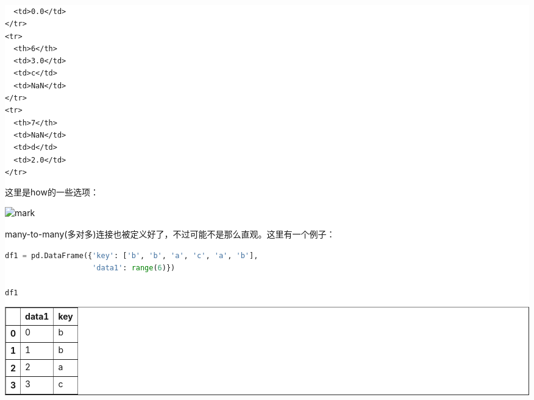       <td>0.0</td>
    </tr>
    <tr>
      <th>6</th>
      <td>3.0</td>
      <td>c</td>
      <td>NaN</td>
    </tr>
    <tr>
      <th>7</th>
      <td>NaN</td>
      <td>d</td>
      <td>2.0</td>
    </tr>
  </tbody>
</table>
</div>



这里是how的一些选项：

![mark](http://pacdb2bfr.bkt.clouddn.com/blog/image/180803/9Ff5BI1JBk.png?imageslim)

many-to-many(多对多)连接也被定义好了，不过可能不是那么直观。这里有一个例子：


```python
df1 = pd.DataFrame({'key': ['b', 'b', 'a', 'c', 'a', 'b'],
                    'data1': range(6)})

df1
```




<div>
<table border="1" class="dataframe">
  <thead>
    <tr style="text-align: right;">
      <th></th>
      <th>data1</th>
      <th>key</th>
    </tr>
  </thead>
  <tbody>
    <tr>
      <th>0</th>
      <td>0</td>
      <td>b</td>
    </tr>
    <tr>
      <th>1</th>
      <td>1</td>
      <td>b</td>
    </tr>
    <tr>
      <th>2</th>
      <td>2</td>
      <td>a</td>
    </tr>
    <tr>
      <th>3</th>
      <td>3</td>
      <td>c</td>
    </tr>
    <tr>
